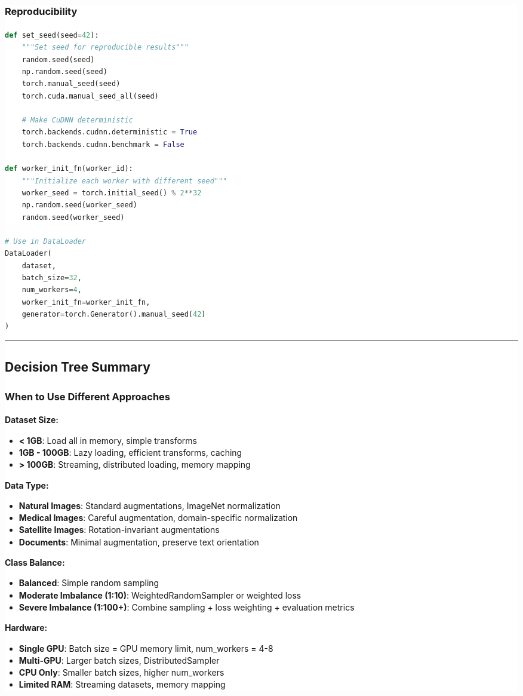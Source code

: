 ### Reproducibility
```python
def set_seed(seed=42):
    """Set seed for reproducible results"""
    random.seed(seed)
    np.random.seed(seed)
    torch.manual_seed(seed)
    torch.cuda.manual_seed_all(seed)
    
    # Make CuDNN deterministic
    torch.backends.cudnn.deterministic = True
    torch.backends.cudnn.benchmark = False

def worker_init_fn(worker_id):
    """Initialize each worker with different seed"""
    worker_seed = torch.initial_seed() % 2**32
    np.random.seed(worker_seed)
    random.seed(worker_seed)

# Use in DataLoader
DataLoader(
    dataset,
    batch_size=32,
    num_workers=4,
    worker_init_fn=worker_init_fn,
    generator=torch.Generator().manual_seed(42)
)
```

---

## Decision Tree Summary

### When to Use Different Approaches

**Dataset Size:**
- **< 1GB**: Load all in memory, simple transforms
- **1GB - 100GB**: Lazy loading, efficient transforms, caching
- **> 100GB**: Streaming, distributed loading, memory mapping

**Data Type:**
- **Natural Images**: Standard augmentations, ImageNet normalization
- **Medical Images**: Careful augmentation, domain-specific normalization
- **Satellite Images**: Rotation-invariant augmentations
- **Documents**: Minimal augmentation, preserve text orientation

**Class Balance:**
- **Balanced**: Simple random sampling
- **Moderate Imbalance (1:10)**: WeightedRandomSampler or weighted loss
- **Severe Imbalance (1:100+)**: Combine sampling + loss weighting + evaluation metrics

**Hardware:**
- **Single GPU**: Batch size = GPU memory limit, num_workers = 4-8
- **Multi-GPU**: Larger batch sizes, DistributedSampler
- **CPU Only**: Smaller batch sizes, higher num_workers
- **Limited RAM**: Streaming datasets, memory mapping
